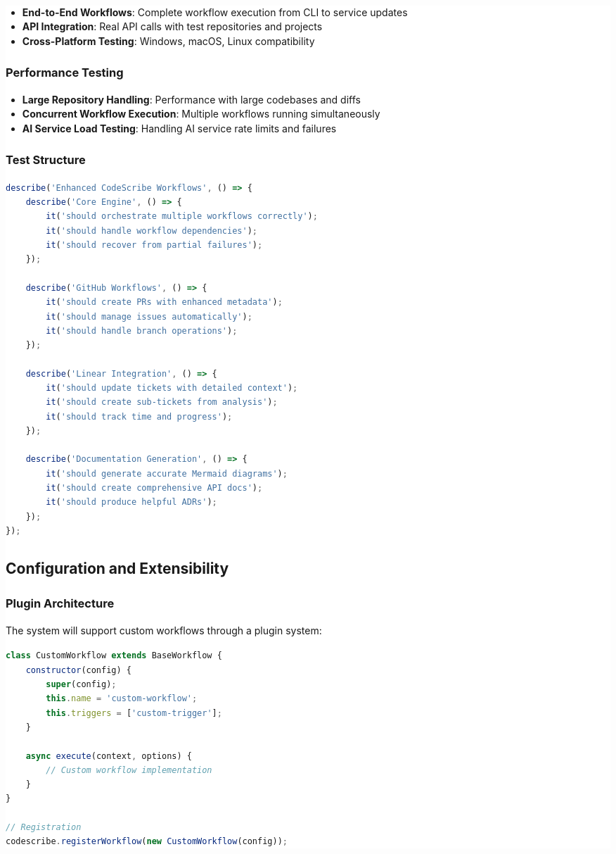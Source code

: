- **End-to-End Workflows**: Complete workflow execution from CLI to service updates
- **API Integration**: Real API calls with test repositories and projects
- **Cross-Platform Testing**: Windows, macOS, Linux compatibility

### Performance Testing

- **Large Repository Handling**: Performance with large codebases and diffs
- **Concurrent Workflow Execution**: Multiple workflows running simultaneously
- **AI Service Load Testing**: Handling AI service rate limits and failures

### Test Structure

```javascript
describe('Enhanced CodeScribe Workflows', () => {
    describe('Core Engine', () => {
        it('should orchestrate multiple workflows correctly');
        it('should handle workflow dependencies');
        it('should recover from partial failures');
    });
    
    describe('GitHub Workflows', () => {
        it('should create PRs with enhanced metadata');
        it('should manage issues automatically');
        it('should handle branch operations');
    });
    
    describe('Linear Integration', () => {
        it('should update tickets with detailed context');
        it('should create sub-tickets from analysis');
        it('should track time and progress');
    });
    
    describe('Documentation Generation', () => {
        it('should generate accurate Mermaid diagrams');
        it('should create comprehensive API docs');
        it('should produce helpful ADRs');
    });
});
```

## Configuration and Extensibility

### Plugin Architecture

The system will support custom workflows through a plugin system:

```javascript
class CustomWorkflow extends BaseWorkflow {
    constructor(config) {
        super(config);
        this.name = 'custom-workflow';
        this.triggers = ['custom-trigger'];
    }
    
    async execute(context, options) {
        // Custom workflow implementation
    }
}

// Registration
codescribe.registerWorkflow(new CustomWorkflow(config));
```
